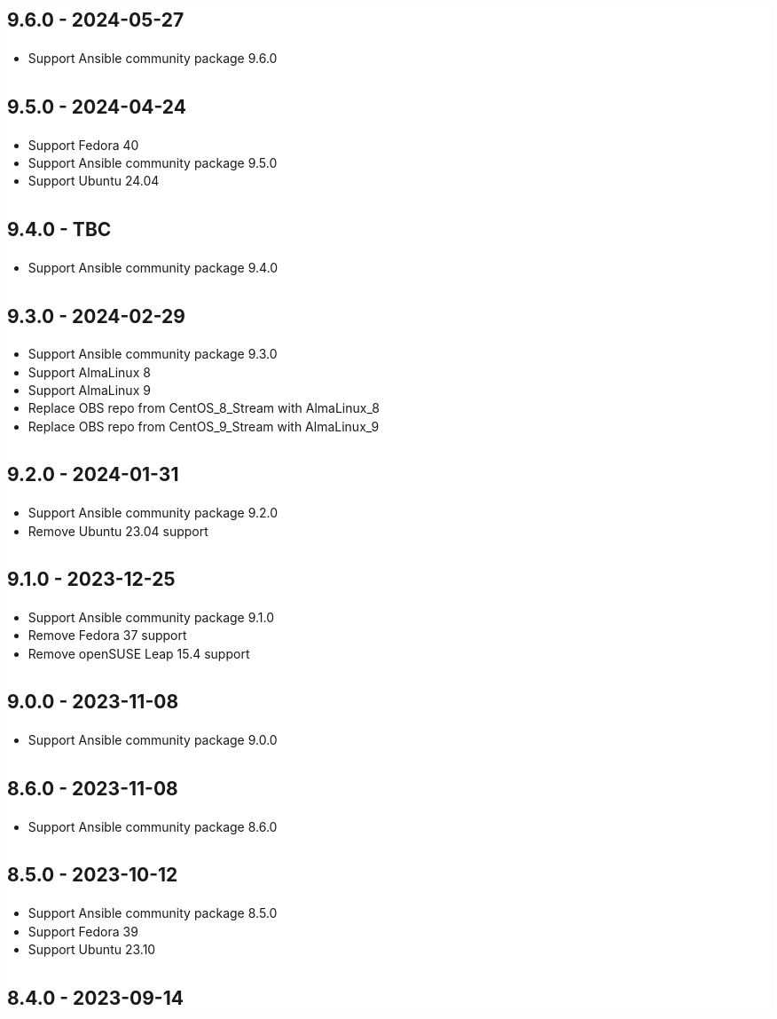 ## 9.6.0 - 2024-05-27

- Support Ansible community package 9.6.0

## 9.5.0 - 2024-04-24

- Support Fedora 40
- Support Ansible community package 9.5.0
- Support Ubuntu 24.04

## 9.4.0 - TBC

- Support Ansible community package 9.4.0

## 9.3.0 - 2024-02-29

- Support Ansible community package 9.3.0
- Support AlmaLinux 8
- Support AlmaLinux 9
- Replace OBS repo from CentOS_8_Stream with AlmaLinux_8
- Replace OBS repo from CentOS_9_Stream with AlmaLinux_9

## 9.2.0 - 2024-01-31

- Support Ansible community package 9.2.0
- Remove Ubuntu 23.04 support

## 9.1.0 - 2023-12-25

- Support Ansible community package 9.1.0
- Remove Fedora 37 support
- Remove openSUSE Leap 15.4 support

## 9.0.0 - 2023-11-08

- Support Ansible community package 9.0.0

## 8.6.0 - 2023-11-08

- Support Ansible community package 8.6.0

## 8.5.0 - 2023-10-12

- Support Ansible community package 8.5.0
- Support Fedora 39
- Support Ubuntu 23.10

## 8.4.0 - 2023-09-14
